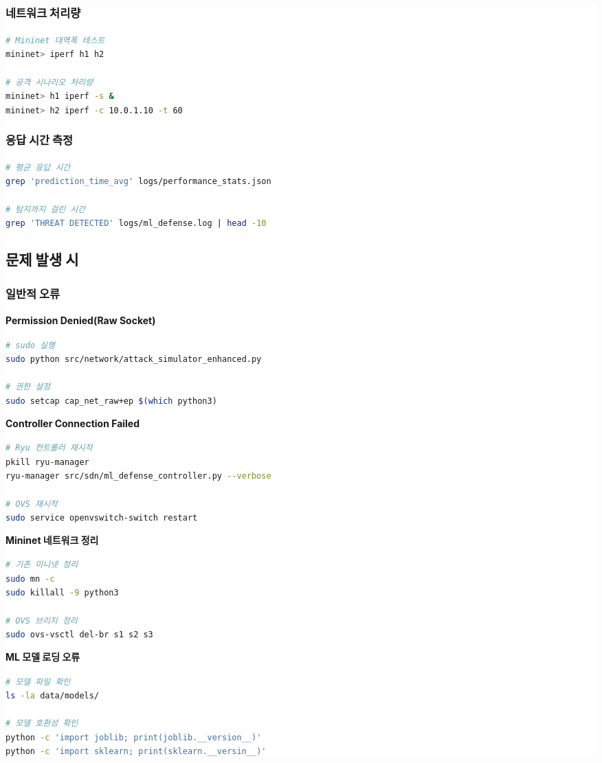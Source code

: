 ### 네트워크 처리량
```bash
# Mininet 대역폭 테스트
mininet> iperf h1 h2

# 공격 시나리오 처리량
mininet> h1 iperf -s &
mininet> h2 iperf -c 10.0.1.10 -t 60
```

### 응답 시간 측정
```bash
# 평균 응답 시간
grep 'prediction_time_avg' logs/performance_stats.json

# 탐지까지 걸린 시간
grep 'THREAT DETECTED' logs/ml_defense.log | head -10
```

## 문제 발생 시

### 일반적 오류

**Permission Denied(Raw Socket)**
```bash
# sudo 실행
sudo python src/network/attack_simulator_enhanced.py

# 권한 설정
sudo setcap cap_net_raw+ep $(which python3)
```

**Controller Connection Failed**
```bash
# Ryu 컨트롤러 재시작
pkill ryu-manager
ryu-manager src/sdn/ml_defense_controller.py --verbose

# OVS 재시작
sudo service openvswitch-switch restart
```

**Mininet 네트워크 정리**
```bash
# 기존 미니넷 정리
sudo mn -c
sudo killall -9 python3

# OVS 브리지 정리
sudo ovs-vsctl del-br s1 s2 s3
```

**ML 모델 로딩 오류**
```bash
# 모델 파일 확인
ls -la data/models/

# 모델 호환성 확인
python -c 'import joblib; print(joblib.__version__)'
python -c 'import sklearn; print(sklearn.__versin__)'
```
